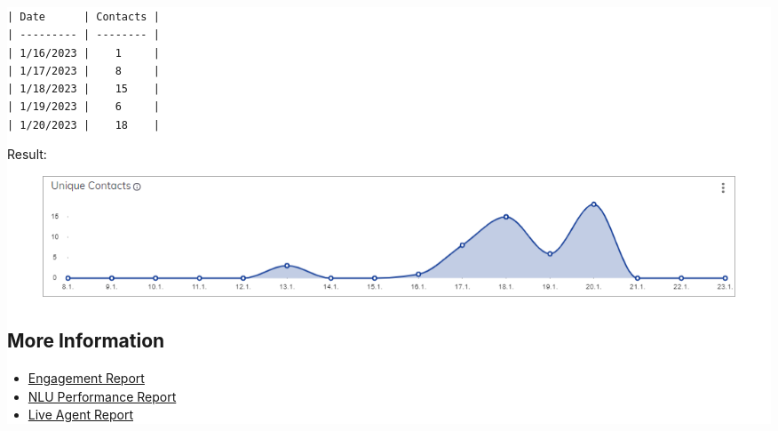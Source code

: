 ```txt
| Date    	| Contacts |
| --------- | -------- |
| 1/16/2023	|    1     |
| 1/17/2023	|    8     |
| 1/18/2023	|    15    |
| 1/19/2023	|    6     |
| 1/20/2023	|    18    |
```

Result:

<figure>
  <img class="image-center" src="../../../static/img/_assets/insights/reports/unique-contacts.png" width="100%" />
</figure>

<downloadReport />

## More Information

- [Engagement Report](engagement.md)
- [NLU Performance Report](nlu-performance.md)
- [Live Agent Report](live-agent.md)